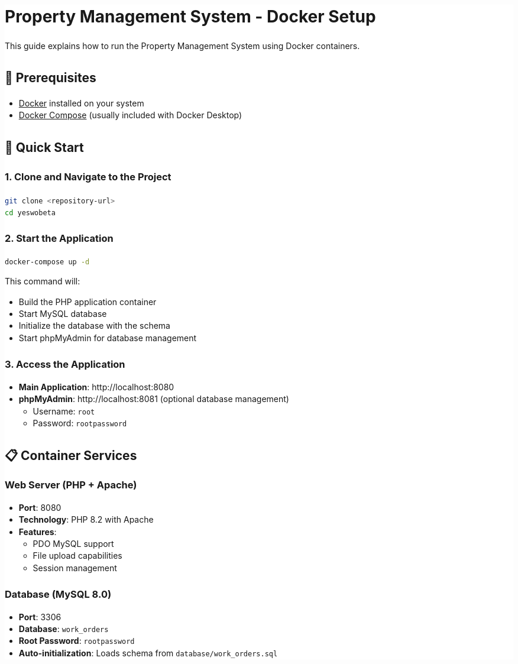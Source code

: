 # Property Management System - Docker Setup

This guide explains how to run the Property Management System using Docker containers.

## 🐳 Prerequisites

- [Docker](https://www.docker.com/get-started) installed on your system
- [Docker Compose](https://docs.docker.com/compose/install/) (usually included with Docker Desktop)

## 🚀 Quick Start

### 1. Clone and Navigate to the Project
```bash
git clone <repository-url>
cd yeswobeta
```

### 2. Start the Application
```bash
docker-compose up -d
```

This command will:
- Build the PHP application container
- Start MySQL database
- Initialize the database with the schema
- Start phpMyAdmin for database management

### 3. Access the Application

- **Main Application**: http://localhost:8080
- **phpMyAdmin**: http://localhost:8081 (optional database management)
  - Username: `root`
  - Password: `rootpassword`

## 📋 Container Services

### Web Server (PHP + Apache)
- **Port**: 8080
- **Technology**: PHP 8.2 with Apache
- **Features**: 
  - PDO MySQL support
  - File upload capabilities
  - Session management

### Database (MySQL 8.0)
- **Port**: 3306
- **Database**: `work_orders`
- **Root Password**: `rootpassword`
- **Auto-initialization**: Loads schema from `database/work_orders.sql`
